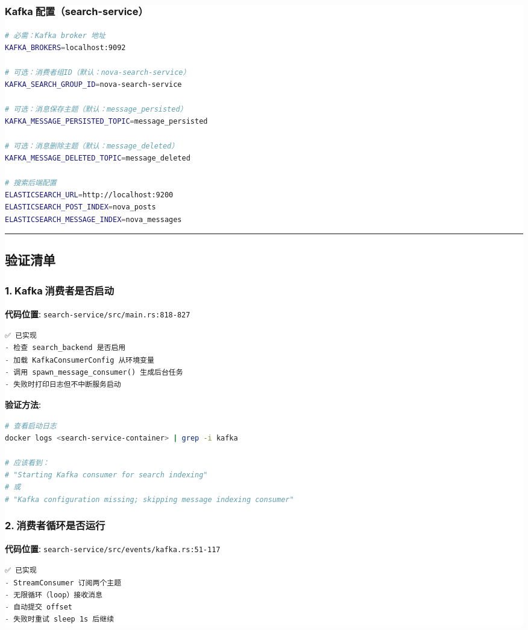 ### Kafka 配置（search-service）

```bash
# 必需：Kafka broker 地址
KAFKA_BROKERS=localhost:9092

# 可选：消费者组ID（默认：nova-search-service）
KAFKA_SEARCH_GROUP_ID=nova-search-service

# 可选：消息保存主题（默认：message_persisted）
KAFKA_MESSAGE_PERSISTED_TOPIC=message_persisted

# 可选：消息删除主题（默认：message_deleted）
KAFKA_MESSAGE_DELETED_TOPIC=message_deleted

# 搜索后端配置
ELASTICSEARCH_URL=http://localhost:9200
ELASTICSEARCH_POST_INDEX=nova_posts
ELASTICSEARCH_MESSAGE_INDEX=nova_messages
```

---

## 验证清单

### 1. Kafka 消费者是否启动

**代码位置**: `search-service/src/main.rs:818-827`

```rust
✅ 已实现
- 检查 search_backend 是否启用
- 加载 KafkaConsumerConfig 从环境变量
- 调用 spawn_message_consumer() 生成后台任务
- 失败时打印日志但不中断服务启动
```

**验证方法**:
```bash
# 查看启动日志
docker logs <search-service-container> | grep -i kafka

# 应该看到：
# "Starting Kafka consumer for search indexing"
# 或
# "Kafka configuration missing; skipping message indexing consumer"
```

### 2. 消费者循环是否运行

**代码位置**: `search-service/src/events/kafka.rs:51-117`

```rust
✅ 已实现
- StreamConsumer 订阅两个主题
- 无限循环（loop）接收消息
- 自动提交 offset
- 失败时重试 sleep 1s 后继续
```

